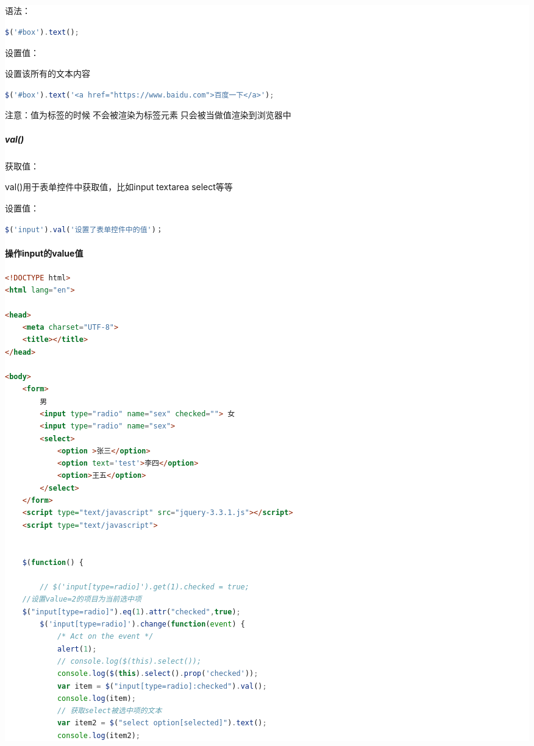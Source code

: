 语法：

```javascript
$('#box').text();
```

设置值：

设置该所有的文本内容

```javascript
$('#box').text('<a href="https://www.baidu.com">百度一下</a>');
```

注意：值为标签的时候 不会被渲染为标签元素 只会被当做值渲染到浏览器中

##### val()

获取值：

val()用于表单控件中获取值，比如input textarea select等等

设置值：

```javascript
$('input').val('设置了表单控件中的值')；
```

#### 操作input的value值

```html
<!DOCTYPE html>
<html lang="en">

<head>
    <meta charset="UTF-8">
    <title></title>
</head>

<body>
    <form>
        男
        <input type="radio" name="sex" checked=""> 女
        <input type="radio" name="sex">
        <select>
            <option >张三</option>
            <option text='test'>李四</option>
            <option>王五</option>
        </select>
    </form>
    <script type="text/javascript" src="jquery-3.3.1.js"></script>
    <script type="text/javascript">
 

    $(function() {

    	// $('input[type=radio]').get(1).checked = true;
	//设置value=2的项目为当前选中项 
	$("input[type=radio]").eq(1).attr("checked",true);
        $('input[type=radio]').change(function(event) {
            /* Act on the event */
            alert(1);
            // console.log($(this).select());
            console.log($(this).select().prop('checked'));
            var item = $("input[type=radio]:checked").val();
            console.log(item);
            // 获取select被选中项的文本
            var item2 = $("select option[selected]").text();
            console.log(item2);

```